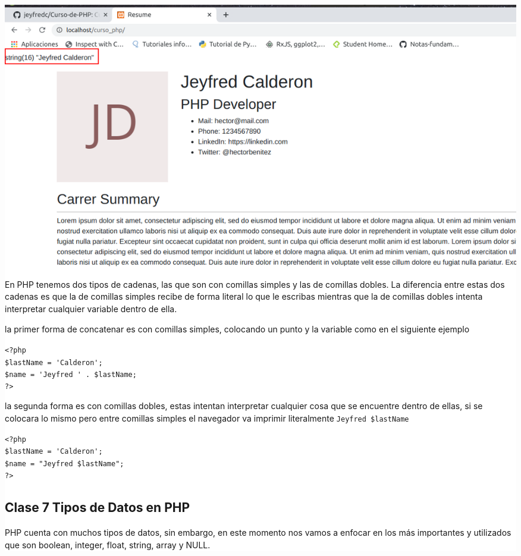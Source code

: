 ![assets/12.png](assets/12.png)

En PHP tenemos dos tipos de cadenas, las que son con comillas simples y las de comillas dobles. La diferencia entre estas dos cadenas es que la de comillas simples recibe de forma literal lo que le escribas mientras que la de comillas dobles intenta interpretar cualquier variable dentro de ella.

la primer forma de concatenar es con comillas simples, colocando un punto y la variable como en el siguiente ejemplo

```
<?php
$lastName = 'Calderon';
$name = 'Jeyfred ' . $lastName;
?>
```

la segunda forma es con comillas dobles, estas intentan interpretar cualquier cosa que se encuentre dentro de ellas, si se colocara lo mismo pero entre comillas simples el navegador va imprimir literalmente `Jeyfred $lastName`

```
<?php
$lastName = 'Calderon';
$name = "Jeyfred $lastName";
?>
```

## Clase 7 Tipos de Datos en PHP

PHP cuenta con muchos tipos de datos, sin embargo, en este momento nos vamos a enfocar en los más importantes y utilizados que son boolean, integer, float, string, array y NULL.

